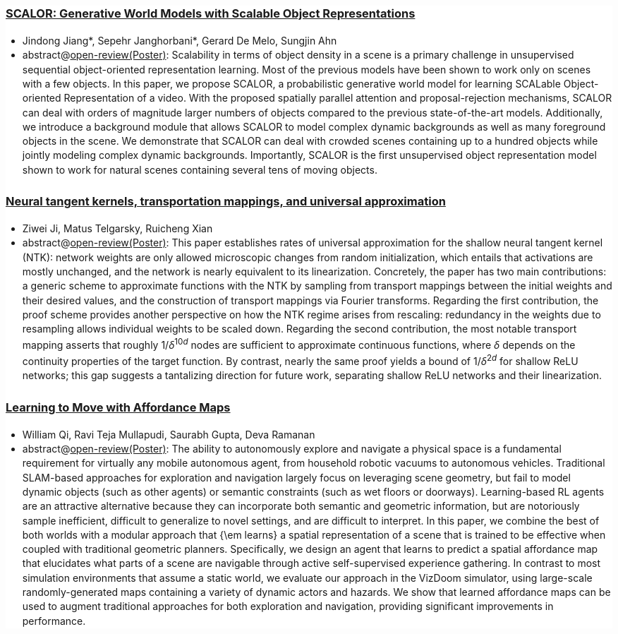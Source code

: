 ### [SCALOR: Generative World Models with Scalable Object Representations](https://openreview.net/pdf?id=SJxrKgStDH) 
- Jindong Jiang*, Sepehr Janghorbani*, Gerard De Melo, Sungjin Ahn
- abstract@[open-review(Poster)](https://openreview.net/forum?id=SJxrKgStDH): Scalability in terms of object density in a scene is a primary challenge in unsupervised sequential object-oriented representation learning. Most of the previous models have been shown to work only on scenes with a few objects. In this paper, we propose SCALOR, a probabilistic generative world model for learning SCALable Object-oriented Representation of a video. With the proposed spatially parallel attention and proposal-rejection mechanisms, SCALOR can deal with orders of magnitude larger numbers of objects compared to the previous state-of-the-art models. Additionally, we introduce a background module that allows SCALOR to model complex dynamic backgrounds as well as many foreground objects in the scene. We demonstrate that SCALOR can deal with crowded scenes containing up to a hundred objects while jointly modeling complex dynamic backgrounds. Importantly, SCALOR is the ﬁrst unsupervised object representation model shown to work for natural scenes containing several tens of moving objects.

### [Neural tangent kernels, transportation mappings, and universal approximation](https://openreview.net/pdf?id=HklQYxBKwS) 
- Ziwei Ji, Matus Telgarsky, Ruicheng Xian
- abstract@[open-review(Poster)](https://openreview.net/forum?id=HklQYxBKwS): This paper establishes rates of universal approximation for the shallow neural tangent kernel (NTK): network weights are only allowed microscopic changes from random initialization, which entails that activations are mostly unchanged, and the network is nearly equivalent to its linearization. Concretely, the paper has two main contributions: a generic scheme to approximate functions with the NTK by sampling from transport mappings between the initial weights and their desired values, and the construction of transport mappings via Fourier transforms. Regarding the first contribution, the proof scheme provides another perspective on how the NTK regime arises from rescaling: redundancy in the weights due to resampling allows individual weights to be scaled down. Regarding the second contribution, the most notable transport mapping asserts that roughly $1 / \delta^{10d}$ nodes are sufficient to approximate continuous functions, where $\delta$ depends on the continuity properties of the target function. By contrast, nearly the same proof yields a bound of $1 / \delta^{2d}$ for shallow ReLU networks; this gap suggests a tantalizing direction for future work, separating shallow ReLU networks and their linearization.


### [Learning to Move with Affordance Maps](https://openreview.net/pdf?id=BJgMFxrYPB) 
- William Qi, Ravi Teja Mullapudi, Saurabh Gupta, Deva Ramanan
- abstract@[open-review(Poster)](https://openreview.net/forum?id=BJgMFxrYPB): The ability to autonomously explore and navigate a physical space is a fundamental requirement for virtually any mobile autonomous agent, from household robotic vacuums to autonomous vehicles. Traditional SLAM-based approaches for exploration and navigation largely focus on leveraging scene geometry, but fail to model dynamic objects (such as other agents) or semantic constraints (such as wet floors or doorways). Learning-based RL agents are an attractive alternative because they can incorporate both semantic and geometric information, but are notoriously sample inefficient, difficult to generalize to novel settings, and are difficult to interpret. In this paper, we combine the best of both worlds with a modular approach that {\em learns} a spatial representation of a scene that is trained to be effective when coupled with traditional geometric planners. Specifically, we design an agent that learns to predict a spatial affordance map that elucidates what parts of a scene are navigable through active self-supervised experience gathering. In contrast to most simulation environments that assume a static world, we evaluate our approach in the VizDoom simulator, using large-scale randomly-generated maps containing a variety of dynamic actors and hazards. We show that learned affordance maps can be used to augment traditional approaches for both exploration and navigation, providing significant improvements in performance.

